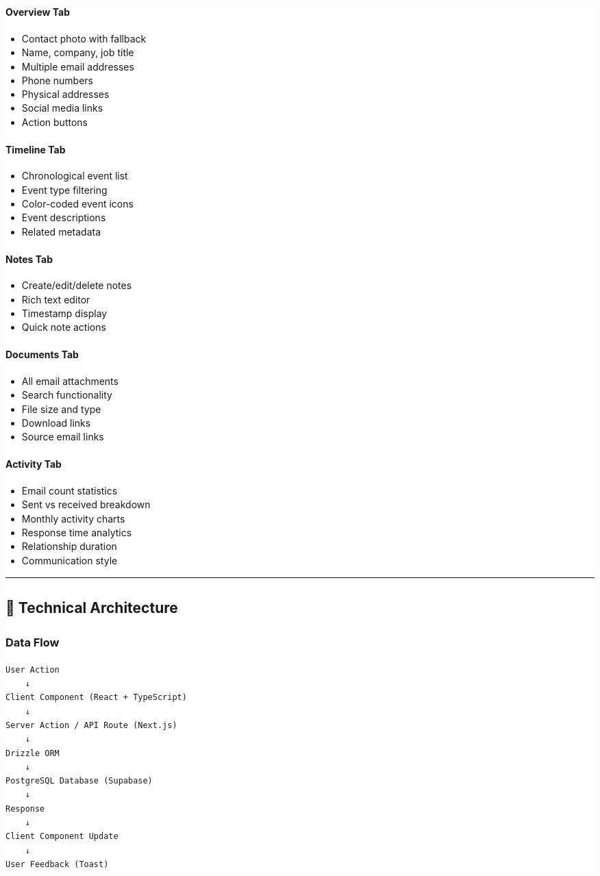 #### Overview Tab
- Contact photo with fallback
- Name, company, job title
- Multiple email addresses
- Phone numbers
- Physical addresses
- Social media links
- Action buttons

#### Timeline Tab
- Chronological event list
- Event type filtering
- Color-coded event icons
- Event descriptions
- Related metadata

#### Notes Tab
- Create/edit/delete notes
- Rich text editor
- Timestamp display
- Quick note actions

#### Documents Tab
- All email attachments
- Search functionality
- File size and type
- Download links
- Source email links

#### Activity Tab
- Email count statistics
- Sent vs received breakdown
- Monthly activity charts
- Response time analytics
- Relationship duration
- Communication style

---

## 🔧 Technical Architecture

### Data Flow

```
User Action
    ↓
Client Component (React + TypeScript)
    ↓
Server Action / API Route (Next.js)
    ↓
Drizzle ORM
    ↓
PostgreSQL Database (Supabase)
    ↓
Response
    ↓
Client Component Update
    ↓
User Feedback (Toast)
```
